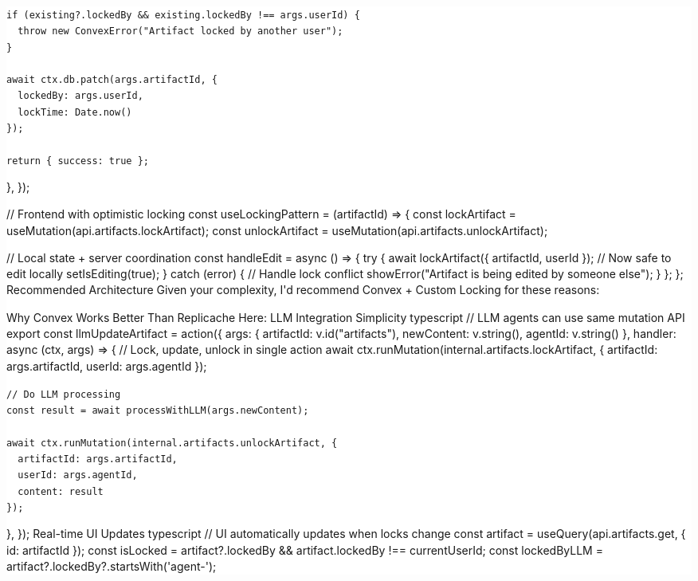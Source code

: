     if (existing?.lockedBy && existing.lockedBy !== args.userId) {
      throw new ConvexError("Artifact locked by another user");
    }
    
    await ctx.db.patch(args.artifactId, {
      lockedBy: args.userId,
      lockTime: Date.now()
    });
    
    return { success: true };
  },
});

// Frontend with optimistic locking
const useLockingPattern = (artifactId) => {
  const lockArtifact = useMutation(api.artifacts.lockArtifact);
  const unlockArtifact = useMutation(api.artifacts.unlockArtifact);
  
  // Local state + server coordination
  const handleEdit = async () => {
    try {
      await lockArtifact({ artifactId, userId });
      // Now safe to edit locally
      setIsEditing(true);
    } catch (error) {
      // Handle lock conflict
      showError("Artifact is being edited by someone else");
    }
  };
};
Recommended Architecture
Given your complexity, I'd recommend Convex + Custom Locking for these reasons:

Why Convex Works Better Than Replicache Here:
LLM Integration Simplicity
typescript
// LLM agents can use same mutation API
export const llmUpdateArtifact = action({
  args: { artifactId: v.id("artifacts"), newContent: v.string(), agentId: v.string() },
  handler: async (ctx, args) => {
    // Lock, update, unlock in single action
    await ctx.runMutation(internal.artifacts.lockArtifact, { 
      artifactId: args.artifactId, 
      userId: args.agentId 
    });
    
    // Do LLM processing
    const result = await processWithLLM(args.newContent);
    
    await ctx.runMutation(internal.artifacts.unlockArtifact, {
      artifactId: args.artifactId,
      userId: args.agentId,
      content: result
    });
  },
});
Real-time UI Updates
typescript
// UI automatically updates when locks change
const artifact = useQuery(api.artifacts.get, { id: artifactId });
const isLocked = artifact?.lockedBy && artifact.lockedBy !== currentUserId;
const lockedByLLM = artifact?.lockedBy?.startsWith('agent-');
